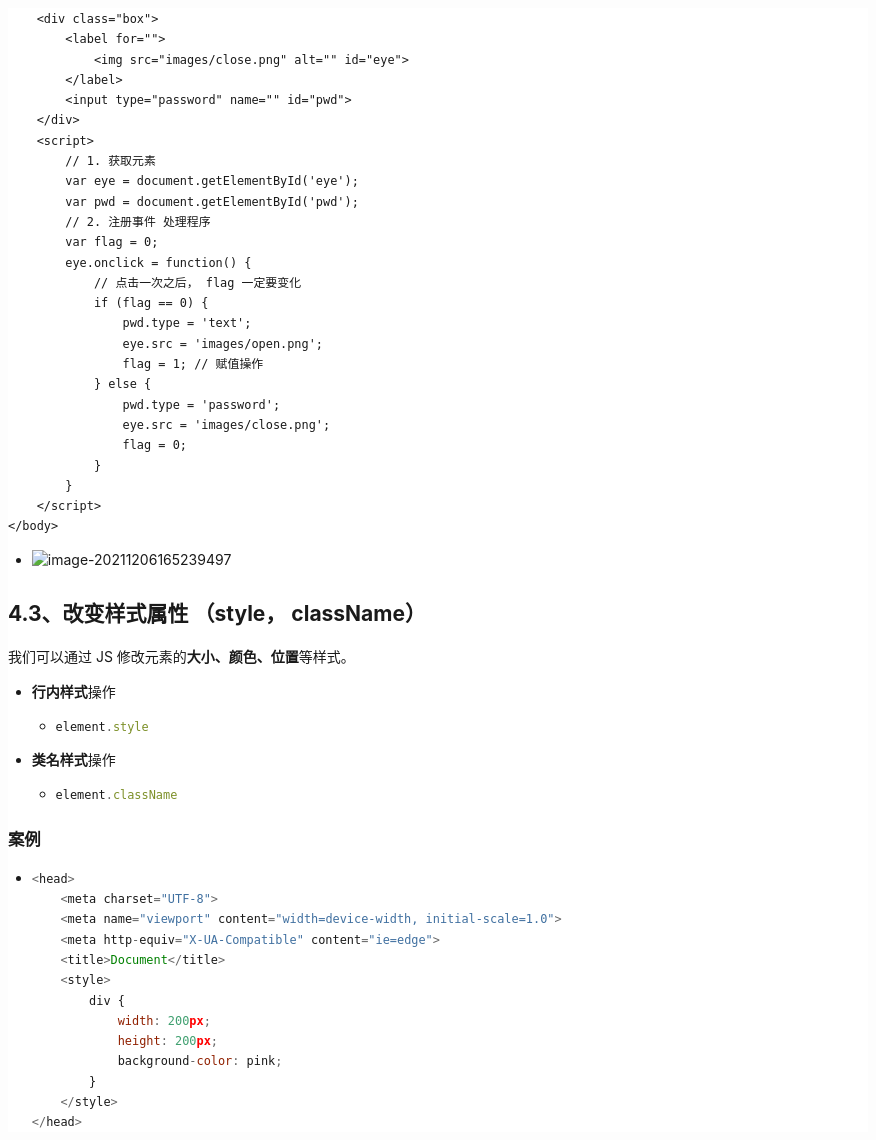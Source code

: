   ```
      <div class="box">
          <label for="">
              <img src="images/close.png" alt="" id="eye">
          </label>
          <input type="password" name="" id="pwd">
      </div>
      <script>
          // 1. 获取元素
          var eye = document.getElementById('eye');
          var pwd = document.getElementById('pwd');
          // 2. 注册事件 处理程序
          var flag = 0;
          eye.onclick = function() {
              // 点击一次之后， flag 一定要变化
              if (flag == 0) {
                  pwd.type = 'text';
                  eye.src = 'images/open.png';
                  flag = 1; // 赋值操作
              } else {
                  pwd.type = 'password';
                  eye.src = 'images/close.png';
                  flag = 0;
              }
          }
      </script>
  </body>
  ```

- ![image-20211206165239497](https://raw.githubusercontent.com/TWDH/Leetcode-From-Zero/pictures/img/image-20211206165239497.png)   

## 4.3、改变样式属性 （style， className）

我们可以通过 JS 修改元素的**大小、颜色、位置**等样式。

- **行内样式**操作

  - ```js
    element.style
    ```

- **类名样式**操作

  - ```js
    element.className
    ```

### 案例

- ```js
  <head>
      <meta charset="UTF-8">
      <meta name="viewport" content="width=device-width, initial-scale=1.0">
      <meta http-equiv="X-UA-Compatible" content="ie=edge">
      <title>Document</title>
      <style>
          div {
              width: 200px;
              height: 200px;
              background-color: pink;
          }
      </style>
  </head>
  